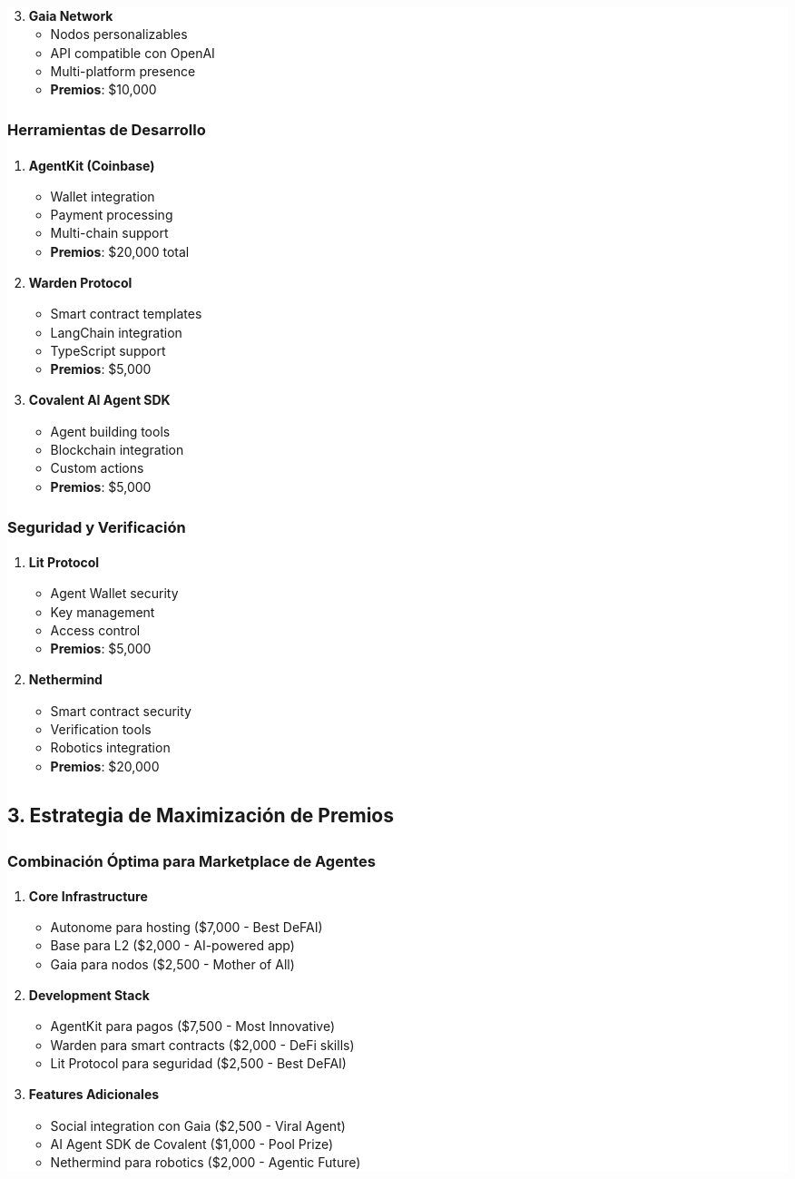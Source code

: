 3. **Gaia Network**
   - Nodos personalizables
   - API compatible con OpenAI
   - Multi-platform presence
   - **Premios**: $10,000

### Herramientas de Desarrollo
1. **AgentKit (Coinbase)**
   - Wallet integration
   - Payment processing
   - Multi-chain support
   - **Premios**: $20,000 total

2. **Warden Protocol**
   - Smart contract templates
   - LangChain integration
   - TypeScript support
   - **Premios**: $5,000

3. **Covalent AI Agent SDK**
   - Agent building tools
   - Blockchain integration
   - Custom actions
   - **Premios**: $5,000

### Seguridad y Verificación
1. **Lit Protocol**
   - Agent Wallet security
   - Key management
   - Access control
   - **Premios**: $5,000

2. **Nethermind**
   - Smart contract security
   - Verification tools
   - Robotics integration
   - **Premios**: $20,000

## 3. Estrategia de Maximización de Premios

### Combinación Óptima para Marketplace de Agentes
1. **Core Infrastructure**
   - Autonome para hosting ($7,000 - Best DeFAI)
   - Base para L2 ($2,000 - AI-powered app)
   - Gaia para nodos ($2,500 - Mother of All)

2. **Development Stack**
   - AgentKit para pagos ($7,500 - Most Innovative)
   - Warden para smart contracts ($2,000 - DeFi skills)
   - Lit Protocol para seguridad ($2,500 - Best DeFAI)

3. **Features Adicionales**
   - Social integration con Gaia ($2,500 - Viral Agent)
   - AI Agent SDK de Covalent ($1,000 - Pool Prize)
   - Nethermind para robotics ($2,000 - Agentic Future)
